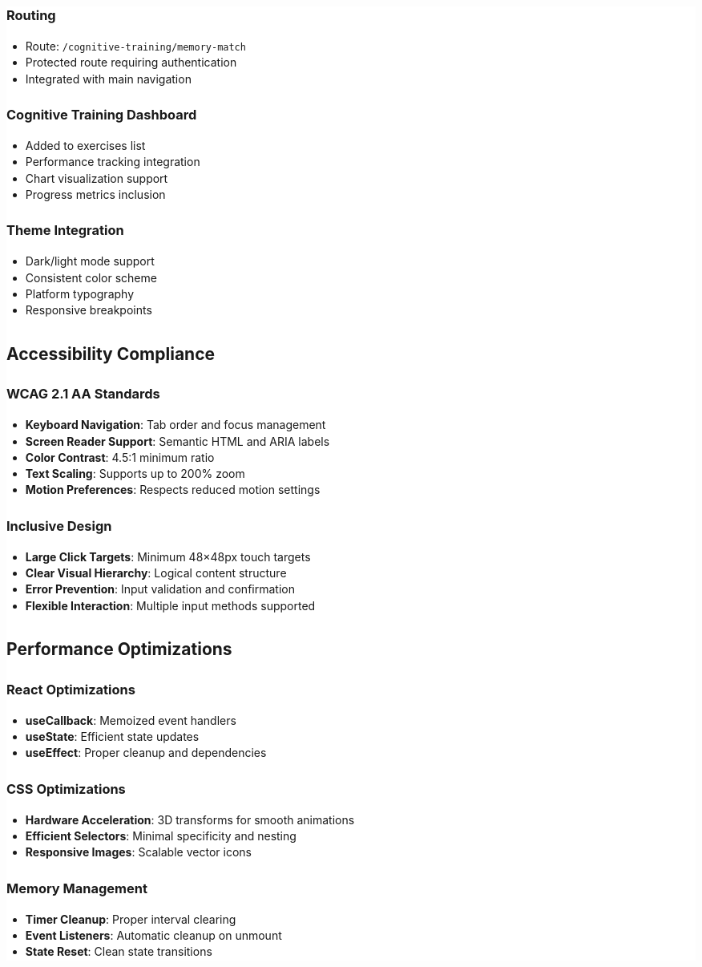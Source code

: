 ### Routing
- Route: `/cognitive-training/memory-match`
- Protected route requiring authentication
- Integrated with main navigation

### Cognitive Training Dashboard
- Added to exercises list
- Performance tracking integration
- Chart visualization support
- Progress metrics inclusion

### Theme Integration
- Dark/light mode support
- Consistent color scheme
- Platform typography
- Responsive breakpoints

## Accessibility Compliance

### WCAG 2.1 AA Standards
- **Keyboard Navigation**: Tab order and focus management
- **Screen Reader Support**: Semantic HTML and ARIA labels
- **Color Contrast**: 4.5:1 minimum ratio
- **Text Scaling**: Supports up to 200% zoom
- **Motion Preferences**: Respects reduced motion settings

### Inclusive Design
- **Large Click Targets**: Minimum 48×48px touch targets
- **Clear Visual Hierarchy**: Logical content structure
- **Error Prevention**: Input validation and confirmation
- **Flexible Interaction**: Multiple input methods supported

## Performance Optimizations

### React Optimizations
- **useCallback**: Memoized event handlers
- **useState**: Efficient state updates
- **useEffect**: Proper cleanup and dependencies

### CSS Optimizations
- **Hardware Acceleration**: 3D transforms for smooth animations
- **Efficient Selectors**: Minimal specificity and nesting
- **Responsive Images**: Scalable vector icons

### Memory Management
- **Timer Cleanup**: Proper interval clearing
- **Event Listeners**: Automatic cleanup on unmount
- **State Reset**: Clean state transitions
